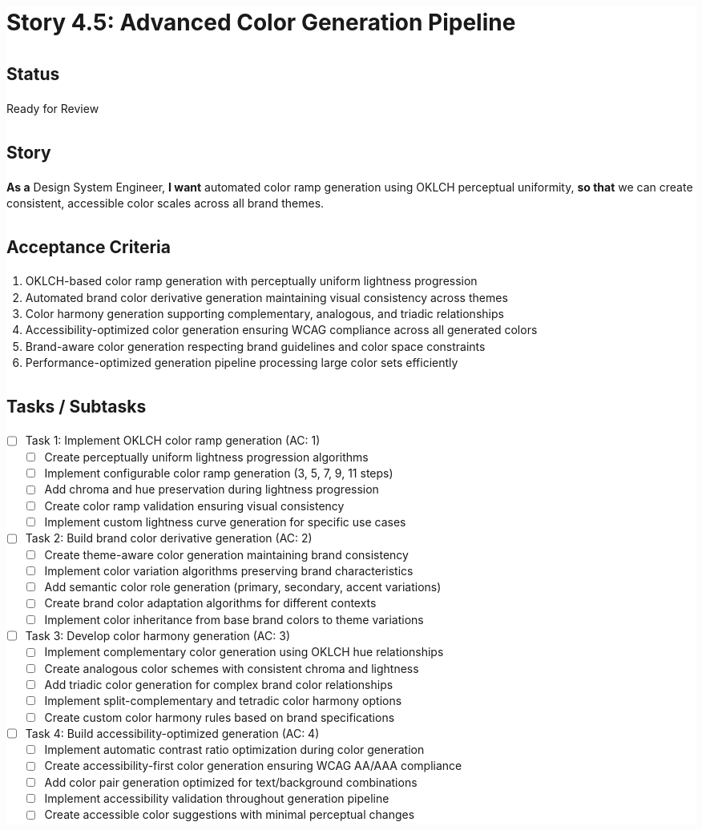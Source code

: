 # Story 4.5: Advanced Color Generation Pipeline

## Status

Ready for Review

## Story

**As a** Design System Engineer,
**I want** automated color ramp generation using OKLCH perceptual uniformity,
**so that** we can create consistent, accessible color scales across all brand themes.

## Acceptance Criteria

1. OKLCH-based color ramp generation with perceptually uniform lightness progression
2. Automated brand color derivative generation maintaining visual consistency across themes
3. Color harmony generation supporting complementary, analogous, and triadic relationships
4. Accessibility-optimized color generation ensuring WCAG compliance across all generated colors
5. Brand-aware color generation respecting brand guidelines and color space constraints
6. Performance-optimized generation pipeline processing large color sets efficiently

## Tasks / Subtasks

- [ ] Task 1: Implement OKLCH color ramp generation (AC: 1)
  - [ ] Create perceptually uniform lightness progression algorithms
  - [ ] Implement configurable color ramp generation (3, 5, 7, 9, 11 steps)
  - [ ] Add chroma and hue preservation during lightness progression
  - [ ] Create color ramp validation ensuring visual consistency
  - [ ] Implement custom lightness curve generation for specific use cases

- [ ] Task 2: Build brand color derivative generation (AC: 2)
  - [ ] Create theme-aware color generation maintaining brand consistency
  - [ ] Implement color variation algorithms preserving brand characteristics
  - [ ] Add semantic color role generation (primary, secondary, accent variations)
  - [ ] Create brand color adaptation algorithms for different contexts
  - [ ] Implement color inheritance from base brand colors to theme variations

- [ ] Task 3: Develop color harmony generation (AC: 3)
  - [ ] Implement complementary color generation using OKLCH hue relationships
  - [ ] Create analogous color schemes with consistent chroma and lightness
  - [ ] Add triadic color generation for complex brand color relationships
  - [ ] Implement split-complementary and tetradic color harmony options
  - [ ] Create custom color harmony rules based on brand specifications

- [ ] Task 4: Build accessibility-optimized generation (AC: 4)
  - [ ] Implement automatic contrast ratio optimization during color generation
  - [ ] Create accessibility-first color generation ensuring WCAG AA/AAA compliance
  - [ ] Add color pair generation optimized for text/background combinations
  - [ ] Implement accessibility validation throughout generation pipeline
  - [ ] Create accessible color suggestions with minimal perceptual changes
